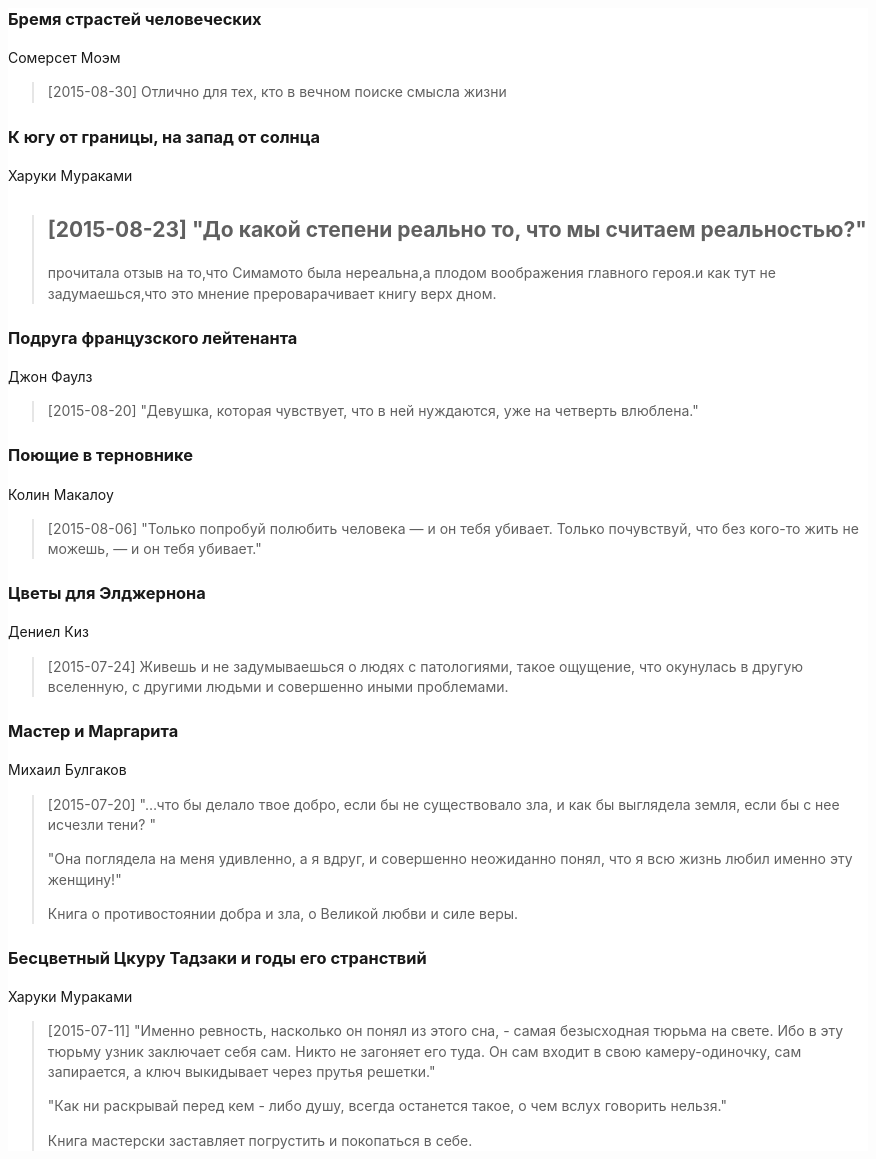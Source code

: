 
### Бремя страстей человеческих
Сомерсет Моэм
> [2015-08-30] Отлично для тех, кто в вечном поиске смысла жизни


### К югу от границы, на запад от солнца
Харуки Мураками
> [2015-08-23] "До какой степени реально то, что мы считаем реальностью?"
> -
> прочитала отзыв на то,что Симамото была нереальна,а плодом воображения главного героя.и как тут не задумаешься,что это мнение прероварачивает книгу верх дном.


### Подруга французского лейтенанта
Джон Фаулз
> [2015-08-20] "Девушка, которая чувствует, что в ней нуждаются, уже на четверть влюблена."


### Поющие в терновнике
Колин Макалоу
> [2015-08-06] "Только попробуй полюбить человека — и он тебя убивает. Только почувствуй, что без кого-то жить не можешь, — и он тебя убивает."


### Цветы для Элджернона
Дениел Киз
> [2015-07-24] Живешь и не задумываешься о людях с патологиями, такое ощущение, что окунулась в другую вселенную, с другими людьми и совершенно иными проблемами.


### Мастер и Маргарита
Михаил Булгаков
> [2015-07-20] "…что бы делало твое добро, если бы не существовало зла, и как бы выглядела земля, если бы с нее исчезли тени? "
> 
> "Она поглядела на меня удивленно, а я вдруг, и совершенно неожиданно понял, что я всю жизнь любил именно эту женщину!"
> 
> Книга о противостоянии добра и зла, о Великой любви и силе веры.


### Бесцветный Цкуру Тадзаки и годы его странствий
Харуки Мураками
> [2015-07-11] "Именно ревность, насколько он понял из этого сна, - самая безысходная тюрьма на свете. Ибо в эту тюрьму узник заключает себя сам. Никто не загоняет его туда. Он сам входит в свою камеру-одиночку, сам запирается, а ключ выкидывает через прутья решетки."
> 
> "Как ни раскрывай перед кем - либо душу, всегда останется такое, о чем вслух говорить нельзя."
> 
> Книга мастерски заставляет погрустить и покопаться в себе.
